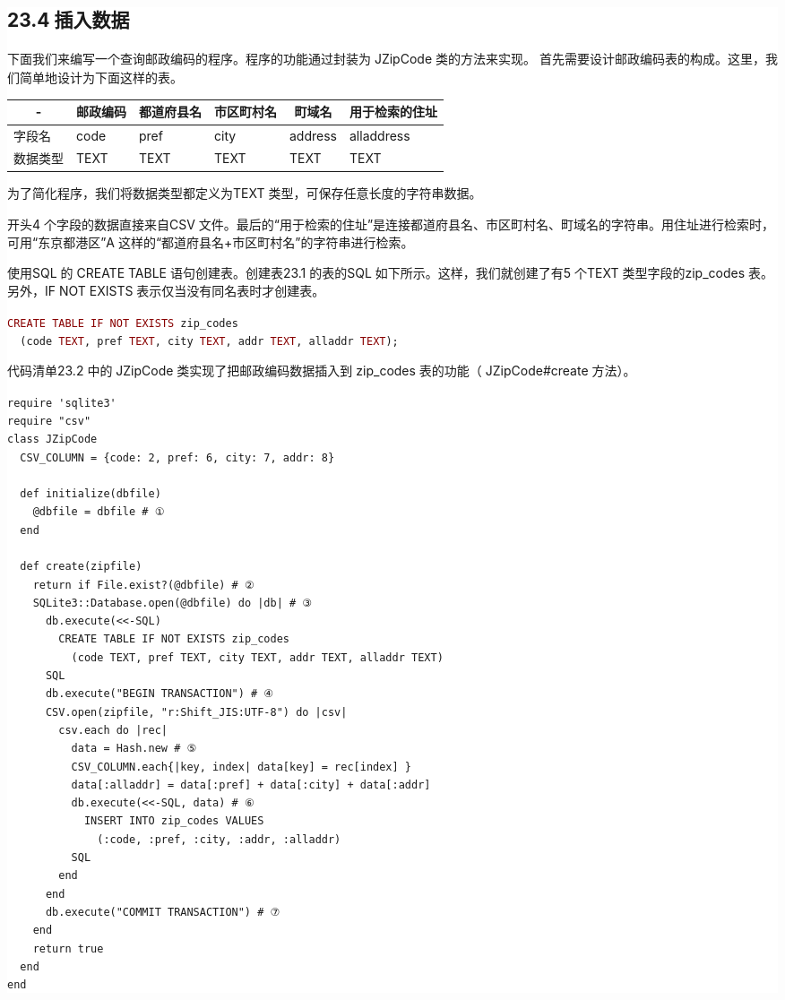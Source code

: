 ## 23.4 插入数据
下面我们来编写一个查询邮政编码的程序。程序的功能通过封装为 JZipCode 类的方法来实现。
首先需要设计邮政编码表的构成。这里，我们简单地设计为下面这样的表。

| - | 邮政编码 | 都道府县名 | 市区町村名 | 町域名 | 用于检索的住址 |
| -- | -- | -- | -- | -- | -- |
| 字段名 | code | pref | city | address | alladdress |
| 数据类型 | TEXT | TEXT | TEXT | TEXT | TEXT |

为了简化程序，我们将数据类型都定义为TEXT 类型，可保存任意长度的字符串数据。

开头4 个字段的数据直接来自CSV 文件。最后的“用于检索的住址”是连接都道府县名、市区町村名、町域名的字符串。用住址进行检索时，可用“东京都港区”A 这样的“都道府县名+市区町村名”的字符串进行检索。

使用SQL 的 CREATE TABLE 语句创建表。创建表23.1 的表的SQL 如下所示。这样，我们就创建了有5 个TEXT 类型字段的zip_codes 表。另外，IF NOT EXISTS 表示仅当没有同名表时才创建表。
```ruby
CREATE TABLE IF NOT EXISTS zip_codes
  (code TEXT, pref TEXT, city TEXT, addr TEXT, alladdr TEXT);
```

代码清单23.2 中的 JZipCode 类实现了把邮政编码数据插入到 zip_codes 表的功能（ JZipCode#create 方法）。

```
require 'sqlite3'
require "csv"
class JZipCode
  CSV_COLUMN = {code: 2, pref: 6, city: 7, addr: 8}

  def initialize(dbfile)
    @dbfile = dbfile # ①
  end

  def create(zipfile)
    return if File.exist?(@dbfile) # ②
    SQLite3::Database.open(@dbfile) do |db| # ③
      db.execute(<<-SQL)
        CREATE TABLE IF NOT EXISTS zip_codes
          (code TEXT, pref TEXT, city TEXT, addr TEXT, alladdr TEXT)
      SQL
      db.execute("BEGIN TRANSACTION") # ④
      CSV.open(zipfile, "r:Shift_JIS:UTF-8") do |csv|
        csv.each do |rec|
          data = Hash.new # ⑤
          CSV_COLUMN.each{|key, index| data[key] = rec[index] }
          data[:alladdr] = data[:pref] + data[:city] + data[:addr]
          db.execute(<<-SQL, data) # ⑥
            INSERT INTO zip_codes VALUES
              (:code, :pref, :city, :addr, :alladdr)
          SQL
        end
      end
      db.execute("COMMIT TRANSACTION") # ⑦
    end
    return true
  end
end
```
